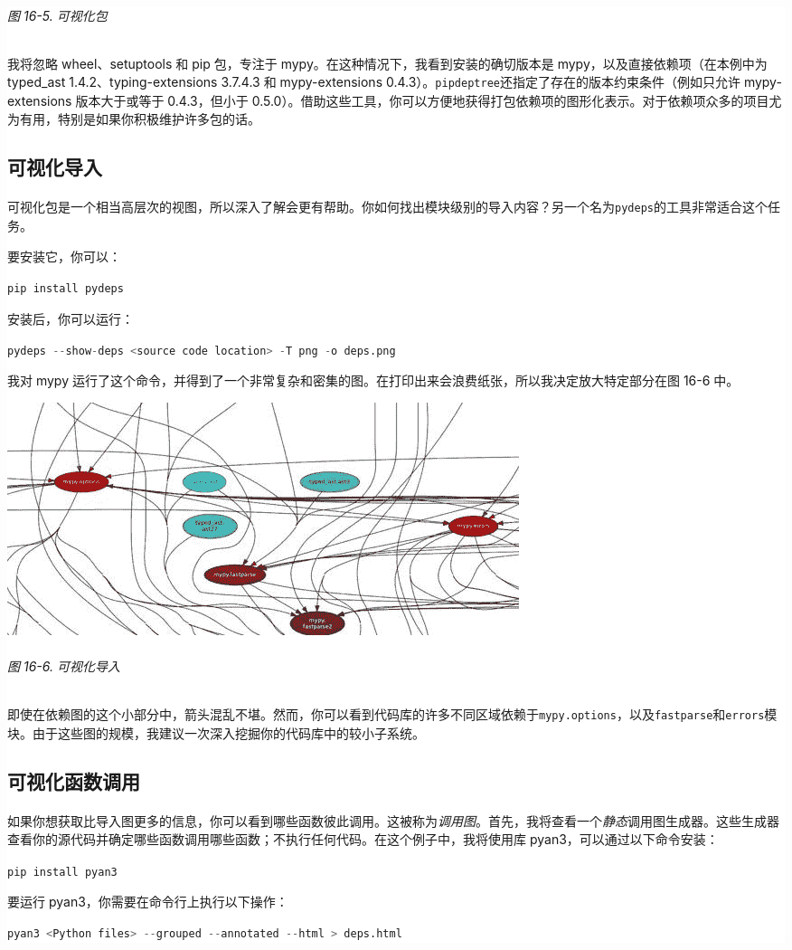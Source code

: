 ###### 图 16-5\. 可视化包

我将忽略 wheel、setuptools 和 pip 包，专注于 mypy。在这种情况下，我看到安装的确切版本是 mypy，以及直接依赖项（在本例中为 typed_ast 1.4.2、typing-extensions 3.7.4.3 和 mypy-extensions 0.4.3）。`pipdeptree`还指定了存在的版本约束条件（例如只允许 mypy-extensions 版本大于或等于 0.4.3，但小于 0.5.0）。借助这些工具，你可以方便地获得打包依赖项的图形化表示。对于依赖项众多的项目尤为有用，特别是如果你积极维护许多包的话。

## 可视化导入

可视化包是一个相当高层次的视图，所以深入了解会更有帮助。你如何找出模块级别的导入内容？另一个名为`pydeps`的工具非常适合这个任务。

要安装它，你可以：

```py
pip install pydeps
```

安装后，你可以运行：

```py
pydeps --show-deps <source code location> -T png -o deps.png
```

我对 mypy 运行了这个命令，并得到了一个非常复杂和密集的图。在打印出来会浪费纸张，所以我决定放大特定部分在图 16-6 中。

![导入可视化](img/00025.jpeg)

###### 图 16-6\. 可视化导入

即使在依赖图的这个小部分中，箭头混乱不堪。然而，你可以看到代码库的许多不同区域依赖于`mypy.options`，以及`fastparse`和`errors`模块。由于这些图的规模，我建议一次深入挖掘你的代码库中的较小子系统。

## 可视化函数调用

如果你想获取比导入图更多的信息，你可以看到哪些函数彼此调用。这被称为*调用图*。首先，我将查看一个*静态*调用图生成器。这些生成器查看你的源代码并确定哪些函数调用哪些函数；不执行任何代码。在这个例子中，我将使用库 pyan3，可以通过以下命令安装：

```py
pip install pyan3
```

要运行 pyan3，你需要在命令行上执行以下操作：

```py
pyan3 <Python files> --grouped --annotated --html > deps.html
```
